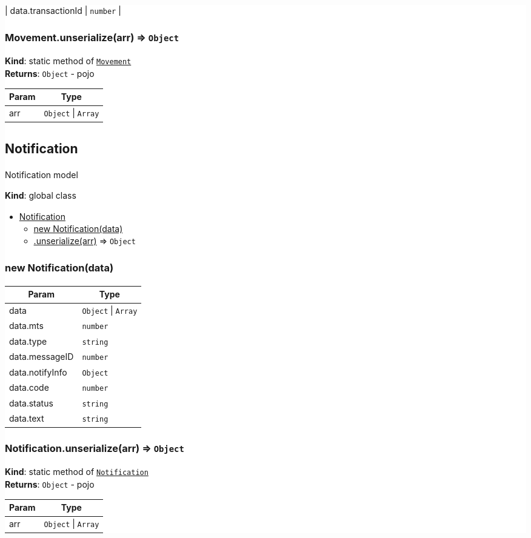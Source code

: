 | data.transactionId | <code>number</code> | 

<a name="Movement.unserialize"></a>

### Movement.unserialize(arr) ⇒ <code>Object</code>
**Kind**: static method of [<code>Movement</code>](#Movement)  
**Returns**: <code>Object</code> - pojo  

| Param | Type |
| --- | --- |
| arr | <code>Object</code> \| <code>Array</code> | 

<a name="Notification"></a>

## Notification
Notification model

**Kind**: global class  

* [Notification](#Notification)
    * [new Notification(data)](#new_Notification_new)
    * [.unserialize(arr)](#Notification.unserialize) ⇒ <code>Object</code>

<a name="new_Notification_new"></a>

### new Notification(data)

| Param | Type |
| --- | --- |
| data | <code>Object</code> \| <code>Array</code> | 
| data.mts | <code>number</code> | 
| data.type | <code>string</code> | 
| data.messageID | <code>number</code> | 
| data.notifyInfo | <code>Object</code> | 
| data.code | <code>number</code> | 
| data.status | <code>string</code> | 
| data.text | <code>string</code> | 

<a name="Notification.unserialize"></a>

### Notification.unserialize(arr) ⇒ <code>Object</code>
**Kind**: static method of [<code>Notification</code>](#Notification)  
**Returns**: <code>Object</code> - pojo  

| Param | Type |
| --- | --- |
| arr | <code>Object</code> \| <code>Array</code> | 
